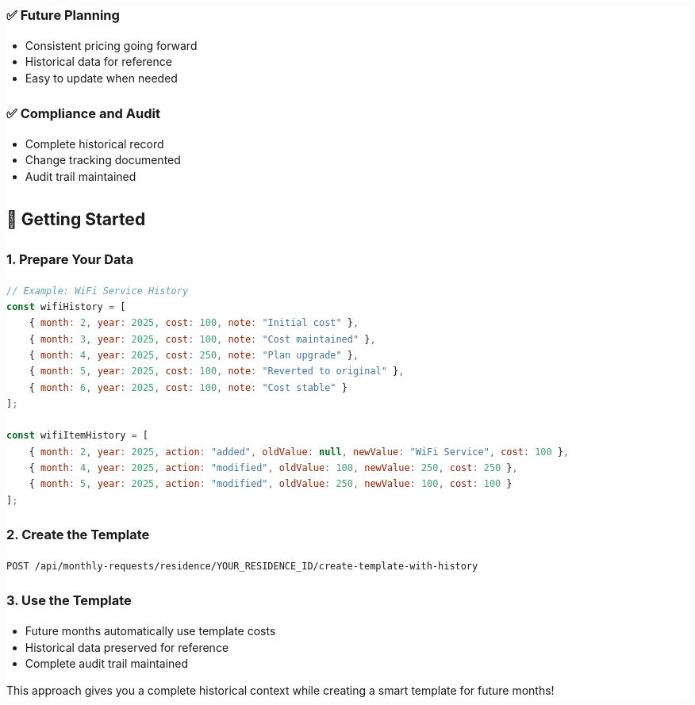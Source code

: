 ### **✅ Future Planning**
- Consistent pricing going forward
- Historical data for reference
- Easy to update when needed

### **✅ Compliance and Audit**
- Complete historical record
- Change tracking documented
- Audit trail maintained

## 🚀 Getting Started

### **1. Prepare Your Data**
```javascript
// Example: WiFi Service History
const wifiHistory = [
    { month: 2, year: 2025, cost: 100, note: "Initial cost" },
    { month: 3, year: 2025, cost: 100, note: "Cost maintained" },
    { month: 4, year: 2025, cost: 250, note: "Plan upgrade" },
    { month: 5, year: 2025, cost: 100, note: "Reverted to original" },
    { month: 6, year: 2025, cost: 100, note: "Cost stable" }
];

const wifiItemHistory = [
    { month: 2, year: 2025, action: "added", oldValue: null, newValue: "WiFi Service", cost: 100 },
    { month: 4, year: 2025, action: "modified", oldValue: 100, newValue: 250, cost: 250 },
    { month: 5, year: 2025, action: "modified", oldValue: 250, newValue: 100, cost: 100 }
];
```

### **2. Create the Template**
```bash
POST /api/monthly-requests/residence/YOUR_RESIDENCE_ID/create-template-with-history
```

### **3. Use the Template**
- Future months automatically use template costs
- Historical data preserved for reference
- Complete audit trail maintained

This approach gives you a complete historical context while creating a smart template for future months! 